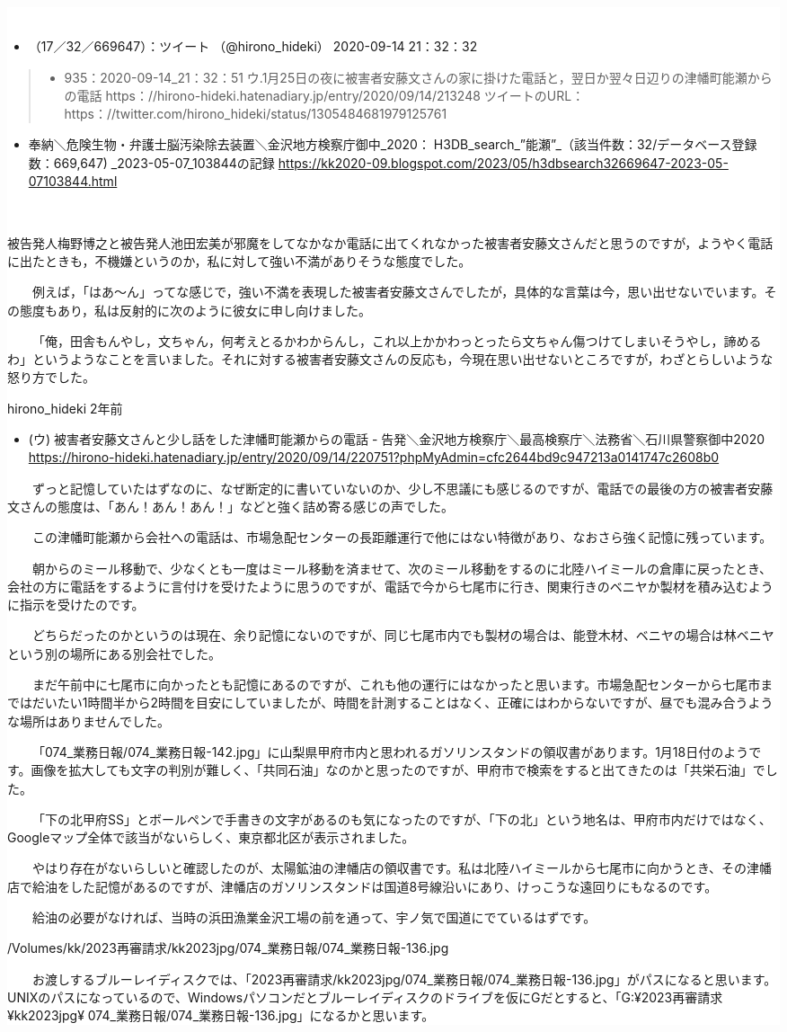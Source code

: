 
</div>
<br />
<div class="q1">

- （17／32／669647）：ツイート （@hirono_hideki） 2020-09-14 21：32：32
> - 935：2020-09-14_21：32：51 ウ.1月25日の夜に被害者安藤文さんの家に掛けた電話と，翌日か翌々日辺りの津幡町能瀬からの電話 https：//hirono-hideki.hatenadiary.jp/entry/2020/09/14/213248
ツイートのURL： https：//twitter.com/hirono_hideki/status/1305484681979125761

- 奉納＼危険生物・弁護士脳汚染除去装置＼金沢地方検察庁御中_2020： H3DB_search_”能瀬”_（該当件数：32/データベース登録数：669,647) _2023-05-07_103844の記録 https://kk2020-09.blogspot.com/2023/05/h3dbsearch32669647-2023-05-07103844.html


</div>

<br />

<div class="q1">

被告発人梅野博之と被告発人池田宏美が邪魔をしてなかなか電話に出てくれなかった被害者安藤文さんだと思うのですが，ようやく電話に出たときも，不機嫌というのか，私に対して強い不満がありそうな態度でした。

　&emsp;例えば，「はあ～ん」ってな感じで，強い不満を表現した被害者安藤文さんでしたが，具体的な言葉は今，思い出せないでいます。その態度もあり，私は反射的に次のように彼女に申し向けました。

　&emsp;「俺，田舎もんやし，文ちゃん，何考えとるかわからんし，これ以上かかわっとったら文ちゃん傷つけてしまいそうやし，諦めるわ」というようなことを言いました。それに対する被害者安藤文さんの反応も，今現在思い出せないところですが，わざとらしいような怒り方でした。

hirono_hideki 2年前


- (ウ) 被害者安藤文さんと少し話をした津幡町能瀬からの電話 - 告発＼金沢地方検察庁＼最高検察庁＼法務省＼石川県警察御中2020 https://hirono-hideki.hatenadiary.jp/entry/2020/09/14/220751?phpMyAdmin=cfc2644bd9c947213a0141747c2608b0


</div>

　&emsp;ずっと記憶していたはずなのに、なぜ断定的に書いていないのか、少し不思議にも感じるのですが、電話での最後の方の被害者安藤文さんの態度は、「あん！あん！あん！」などと強く詰め寄る感じの声でした。

　&emsp;この津幡町能瀬から会社への電話は、市場急配センターの長距離運行で他にはない特徴があり、なおさら強く記憶に残っています。

　&emsp;朝からのミール移動で、少なくとも一度はミール移動を済ませて、次のミール移動をするのに北陸ハイミールの倉庫に戻ったとき、会社の方に電話をするように言付けを受けたように思うのですが、電話で今から七尾市に行き、関東行きのベニヤか製材を積み込むように指示を受けたのです。

　&emsp;どちらだったのかというのは現在、余り記憶にないのですが、同じ七尾市内でも製材の場合は、能登木材、ベニヤの場合は林ベニヤという別の場所にある別会社でした。

　&emsp;まだ午前中に七尾市に向かったとも記憶にあるのですが、これも他の運行にはなかったと思います。市場急配センターから七尾市まではだいたい1時間半から2時間を目安にしていましたが、時間を計測することはなく、正確にはわからないですが、昼でも混み合うような場所はありませんでした。

　&emsp;「074_業務日報/074_業務日報-142.jpg」に山梨県甲府市内と思われるガソリンスタンドの領収書があります。1月18日付のようです。画像を拡大しても文字の判別が難しく、「共同石油」なのかと思ったのですが、甲府市で検索をすると出てきたのは「共栄石油」でした。

　&emsp;「下の北甲府SS」とボールペンで手書きの文字があるのも気になったのですが、「下の北」という地名は、甲府市内だけではなく、Googleマップ全体で該当がないらしく、東京都北区が表示されました。

　&emsp;やはり存在がないらしいと確認したのが、太陽鉱油の津幡店の領収書です。私は北陸ハイミールから七尾市に向かうとき、その津幡店で給油をした記憶があるのですが、津幡店のガソリンスタンドは国道8号線沿いにあり、けっこうな遠回りにもなるのです。

　&emsp;給油の必要がなければ、当時の浜田漁業金沢工場の前を通って、宇ノ気で国道にでているはずです。

/Volumes/kk/2023再審請求/kk2023jpg/074_業務日報/074_業務日報-136.jpg

　&emsp;お渡しするブルーレイディスクでは、「2023再審請求/kk2023jpg/074_業務日報/074_業務日報-136.jpg」がパスになると思います。UNIXのパスになっているので、Windowsパソコンだとブルーレイディスクのドライブを仮にGだとすると、「G:¥2023再審請求¥kk2023jpg¥
074_業務日報/074_業務日報-136.jpg」になるかと思います。

